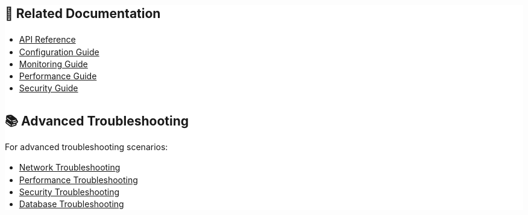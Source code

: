 
## 🔗 Related Documentation

- [API Reference](./api/http/README.md)
- [Configuration Guide](./configuration.md)
- [Monitoring Guide](./monitoring.md)
- [Performance Guide](./performance.md)
- [Security Guide](./security.md)

## 📚 Advanced Troubleshooting

For advanced troubleshooting scenarios:

- [Network Troubleshooting](./troubleshooting/network.md)
- [Performance Troubleshooting](./troubleshooting/performance.md)
- [Security Troubleshooting](./troubleshooting/security.md)
- [Database Troubleshooting](./troubleshooting/database.md)